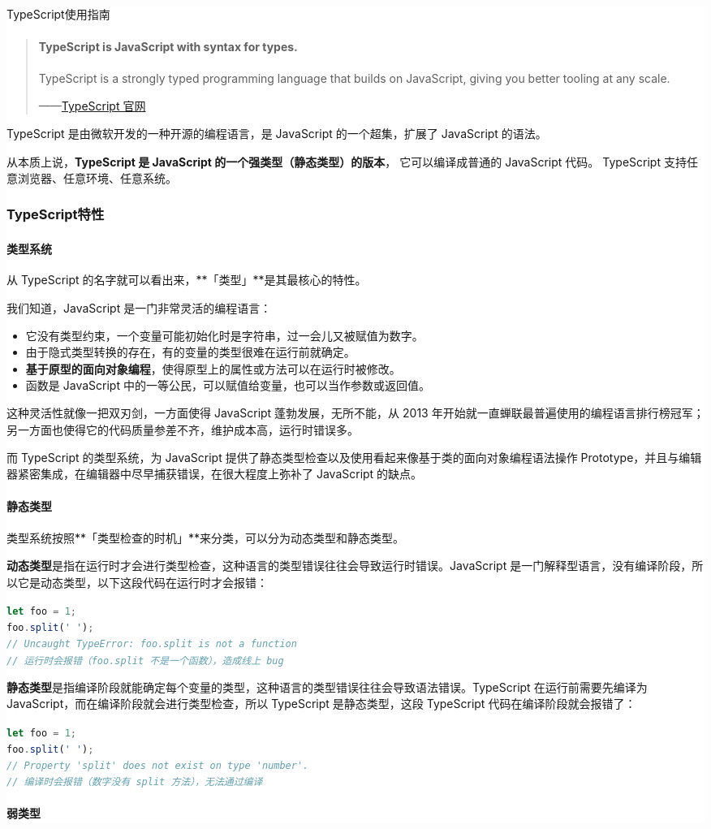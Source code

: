 TypeScript使用指南

>#### TypeScript is JavaScript with syntax for types.
>
>TypeScript is a strongly typed programming language that builds on JavaScript, giving you better tooling at any scale.
>
>——[TypeScript 官网](https://www.typescriptlang.org/zh/)

TypeScript 是由微软开发的一种开源的编程语言，是 JavaScript 的一个超集，扩展了 JavaScript 的语法。

从本质上说，**TypeScript 是 JavaScript 的一个强类型（静态类型）的版本**， 它可以编译成普通的 JavaScript 代码。 TypeScript 支持任意浏览器、任意环境、任意系统。

### TypeScript特性

#### 类型系统

从 TypeScript 的名字就可以看出来，**「类型」**是其最核心的特性。

我们知道，JavaScript 是一门非常灵活的编程语言：

- 它没有类型约束，一个变量可能初始化时是字符串，过一会儿又被赋值为数字。
- 由于隐式类型转换的存在，有的变量的类型很难在运行前就确定。
- **基于原型的面向对象编程**，使得原型上的属性或方法可以在运行时被修改。
- 函数是 JavaScript 中的一等公民，可以赋值给变量，也可以当作参数或返回值。

这种灵活性就像一把双刃剑，一方面使得 JavaScript 蓬勃发展，无所不能，从 2013 年开始就一直蝉联最普遍使用的编程语言排行榜冠军；另一方面也使得它的代码质量参差不齐，维护成本高，运行时错误多。

而 TypeScript 的类型系统，为 JavaScript 提供了静态类型检查以及使用看起来像基于类的面向对象编程语法操作 Prototype，并且与编辑器紧密集成，在编辑器中尽早捕获错误，在很大程度上弥补了 JavaScript 的缺点。

#### 静态类型

类型系统按照**「类型检查的时机」**来分类，可以分为动态类型和静态类型。

**动态类型**是指在运行时才会进行类型检查，这种语言的类型错误往往会导致运行时错误。JavaScript 是一门解释型语言，没有编译阶段，所以它是动态类型，以下这段代码在运行时才会报错：

```javascript
let foo = 1;
foo.split(' ');
// Uncaught TypeError: foo.split is not a function
// 运行时会报错（foo.split 不是一个函数），造成线上 bug
```

**静态类型**是指编译阶段就能确定每个变量的类型，这种语言的类型错误往往会导致语法错误。TypeScript 在运行前需要先编译为 JavaScript，而在编译阶段就会进行类型检查，所以 TypeScript 是静态类型，这段 TypeScript 代码在编译阶段就会报错了：

```javascript
let foo = 1;
foo.split(' ');
// Property 'split' does not exist on type 'number'.
// 编译时会报错（数字没有 split 方法），无法通过编译
```

#### 弱类型
